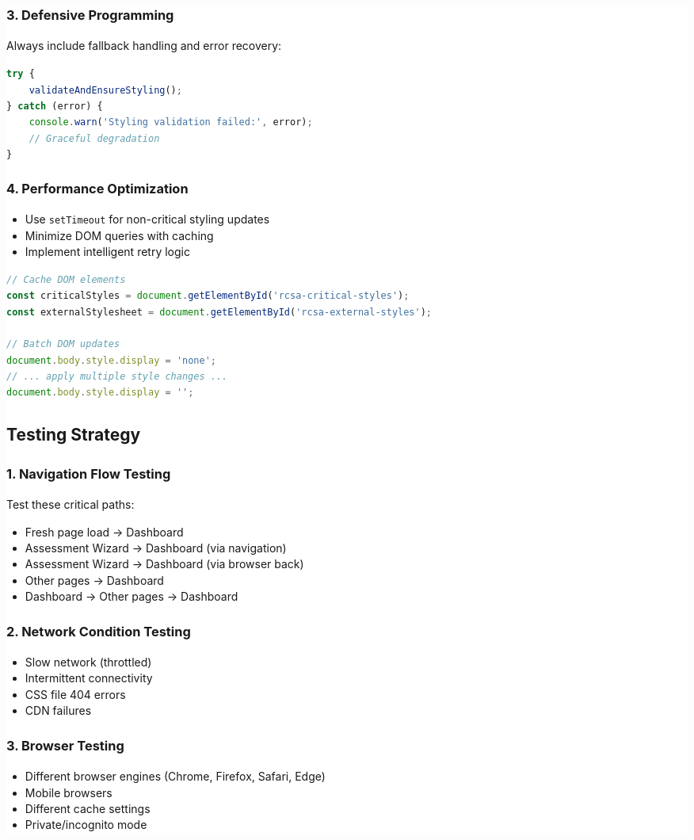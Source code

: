 ### 3. Defensive Programming

Always include fallback handling and error recovery:

```javascript
try {
    validateAndEnsureStyling();
} catch (error) {
    console.warn('Styling validation failed:', error);
    // Graceful degradation
}
```

### 4. Performance Optimization

- Use `setTimeout` for non-critical styling updates
- Minimize DOM queries with caching
- Implement intelligent retry logic

```javascript
// Cache DOM elements
const criticalStyles = document.getElementById('rcsa-critical-styles');
const externalStylesheet = document.getElementById('rcsa-external-styles');

// Batch DOM updates
document.body.style.display = 'none';
// ... apply multiple style changes ...
document.body.style.display = '';
```

## Testing Strategy

### 1. Navigation Flow Testing

Test these critical paths:
- Fresh page load → Dashboard
- Assessment Wizard → Dashboard (via navigation)
- Assessment Wizard → Dashboard (via browser back)
- Other pages → Dashboard
- Dashboard → Other pages → Dashboard

### 2. Network Condition Testing

- Slow network (throttled)
- Intermittent connectivity
- CSS file 404 errors
- CDN failures

### 3. Browser Testing

- Different browser engines (Chrome, Firefox, Safari, Edge)
- Mobile browsers
- Different cache settings
- Private/incognito mode
